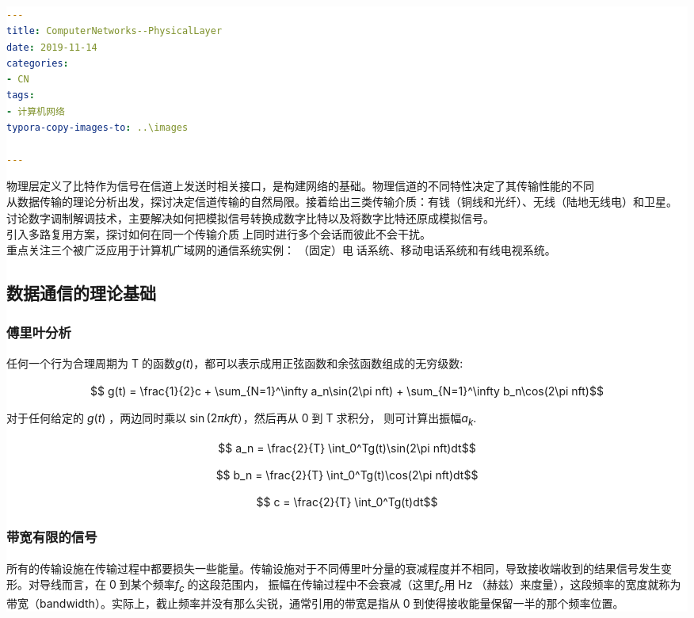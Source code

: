 ```yaml
---
title: ComputerNetworks--PhysicalLayer
date: 2019-11-14
categories:
- CN
tags:
- 计算机网络
typora-copy-images-to: ..\images

---
```


<head>
    <script src="https://cdn.mathjax.org/mathjax/latest/MathJax.js?config=TeX-AMS-MML_HTMLorMML" type="text/javascript"></script>
    <script type="text/x-mathjax-config">
        MathJax.Hub.Config({
            tex2jax: {
            skipTags: ['script', 'noscript', 'style', 'textarea', 'pre'],
            inlineMath: [['$','$']]
            }
        });
    </script>
</head>

物理层定义了比特作为信号在信道上发送时相关接口，是构建网络的基础。物理信道的不同特性决定了其传输性能的不同  
从数据传输的理论分析出发，探讨决定信道传输的自然局限。接着给出三类传输介质：有钱（铜线和光纤）、无线（陆地无线电）和卫星。  
讨论数字调制解调技术，主要解决如何把模拟信号转换成数字比特以及将数字比特还原成模拟信号。  
引入多路复用方案，探讨如何在同一个传输介质 上同时进行多个会话而彼此不会干扰。   
重点关注三个被广泛应用于计算机广域网的通信系统实例： （固定）电 话系统、移动电话系统和有线电视系统。


## 数据通信的理论基础

### 傅里叶分析

任何一个行为合理周期为 T 的函数$g(t)$，都可以表示成用正弦函数和余弦函数组成的无穷级数:

$$ g(t) = \frac{1}{2}c + \sum_{N=1}^\infty a_n\sin(2\pi nft) +  \sum_{N=1}^\infty b_n\cos(2\pi nft)$$

对于任何给定的 $g(t)$ ，两边同时乘以 $\sin(2\pi kft）$，然后再从 0 到 T 求积分， 则可计算出振幅$a_k$. 

$$ a_n = \frac{2}{T} \int_0^Tg(t)\sin(2\pi nft)dt$$ 

$$ b_n = \frac{2}{T} \int_0^Tg(t)\cos(2\pi nft)dt$$ 

$$ c = \frac{2}{T} \int_0^Tg(t)dt$$ 

### 带宽有限的信号

所有的传输设施在传输过程中都要损失一些能量。传输设施对于不同傅里叶分量的衰减程度并不相同，导致接收端收到的结果信号发生变形。对导线而言，在 0 到某个频率$f_c$ 的这段范围内， 振幅在传输过程中不会衰减（这里$f_c$用 Hz （赫兹）来度量），这段频率的宽度就称为带宽（bandwidth）。实际上，截止频率并没有那么尖锐，通常引用的带宽是指从 0 到使得接收能量保留一半的那个频率位置。
